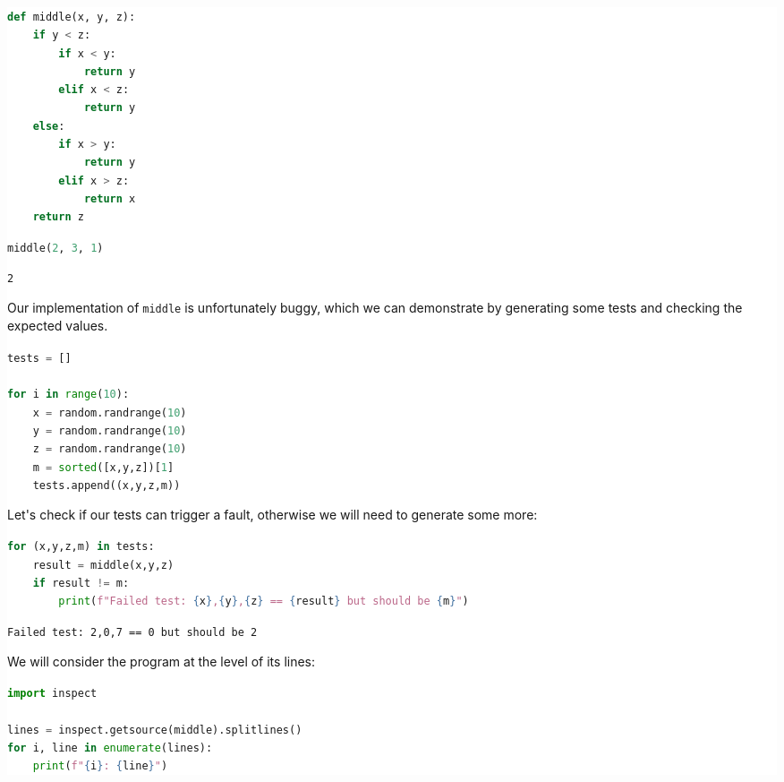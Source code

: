 
```python
def middle(x, y, z):
    if y < z:
        if x < y:
            return y
        elif x < z:
            return y
    else:
        if x > y:
            return y
        elif x > z:
            return x
    return z
```


```python
middle(2, 3, 1)
```




    2



Our implementation of `middle` is unfortunately buggy, which we can demonstrate by generating some tests and checking the expected values.


```python
tests = []

for i in range(10):
    x = random.randrange(10)
    y = random.randrange(10)
    z = random.randrange(10)
    m = sorted([x,y,z])[1]
    tests.append((x,y,z,m))
```

Let's check if our tests can trigger a fault, otherwise we will need to generate some more:


```python
for (x,y,z,m) in tests:
    result = middle(x,y,z)
    if result != m:
        print(f"Failed test: {x},{y},{z} == {result} but should be {m}")
```

    Failed test: 2,0,7 == 0 but should be 2


We will consider the program at the level of its lines:


```python
import inspect

lines = inspect.getsource(middle).splitlines()
for i, line in enumerate(lines):
    print(f"{i}: {line}")
```
